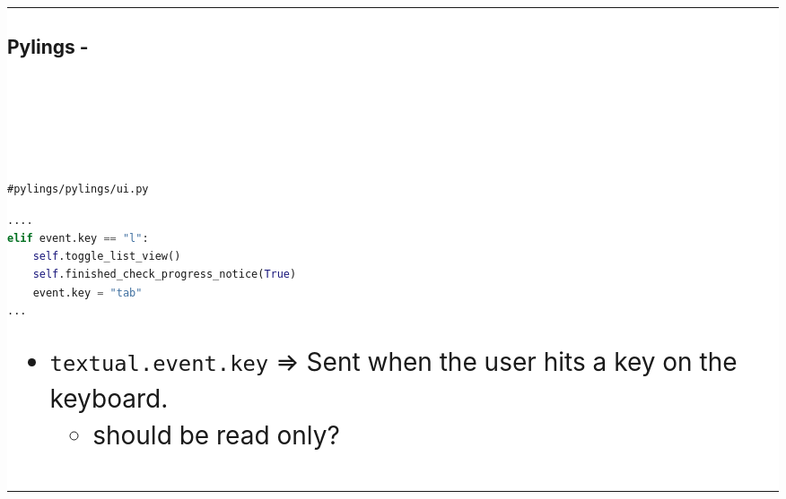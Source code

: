 </div>
</div>

<style scoped>
div:nth-of-type(1) pre:nth-of-type(1) code {
  --highlight-line-begin: 1;
  --highlight-lines: 1;
  --highlight-last-line:13;
  --highlight-line-color: rgb(255 255 255 / 15%);
}
</style>

---

## Pylings - 


<div class="columns-2" style="display: flex; gap: 2rem; --col-1-grow: 1; --col-2-grow: 1.5;">
<div style="padding-top:100px">


`#pylings/pylings/ui.py`
```py
....
elif event.key == "l":
    self.toggle_list_view()
    self.finished_check_progress_notice(True)
    event.key = "tab"
...
```

<div style="font-size:28px">

- `textual.event.key` => Sent when the user hits a key on the keyboard.
  - should be read only?

</div>

</div>
<div style="flex: var(--col-2-grow) 1 0; min-width: 0; font-size: 30px;">

![w:1000](https://github.com/CompEng0001/Pylings/raw/main/images/exercise_pending.png)


</div>
</div>

<style scoped>
div:nth-of-type(1) pre:nth-of-type(1) code {
  --highlight-line-begin: 5;
  --highlight-lines: 1;
  --highlight-line-color: rgb(255 255 255 / 15%);
}
</style>




---